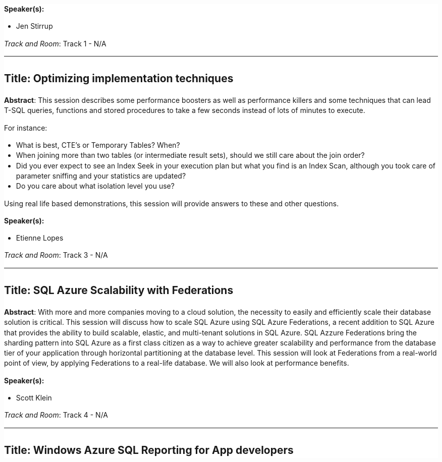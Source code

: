 **Speaker(s):**
- Jen Stirrup
 
*Track and Room*: Track 1 - N/A
 
----------------------------------------------------------------------------------- 
 
 
## Title: Optimizing implementation techniques
 
**Abstract**:
This session describes some performance boosters as well as performance killers and some techniques that can lead T-SQL queries, functions and stored procedures to take a few seconds instead of lots of minutes to execute.

For instance: 
- What is best, CTE’s or Temporary Tables? When?
- When joining more than two tables (or intermediate result sets), should we still care about the join order?
- Did you ever expect to see an Index Seek in your execution plan but what you find is an Index Scan, although you took care of parameter sniffing and your statistics are updated?
- Do you care about what isolation level you use?

Using real life based demonstrations, this session will provide answers to these and other questions.
 
**Speaker(s):**
- Etienne Lopes
 
*Track and Room*: Track 3 - N/A
 
----------------------------------------------------------------------------------- 
 
 
## Title: SQL Azure Scalability with Federations
 
**Abstract**:
With more and more companies moving to a cloud solution, the necessity to easily and efficiently scale their database solution is critical. This session will discuss how to scale SQL Azure using SQL Azure Federations, a recent addition to SQL Azure that provides the ability to build scalable, elastic, and multi-tenant solutions in SQL Azure. SQL Azzure Federations bring the sharding pattern into SQL Azure as a first class citizen as a way to achieve greater scalability and performance from the database tier of your application through horizontal partitioning at the database level. This session will look at Federations from a real-world point of view, by applying Federations to a real-life database. We will also look at performance benefits.
 
**Speaker(s):**
- Scott Klein
 
*Track and Room*: Track 4 - N/A
 
----------------------------------------------------------------------------------- 
 
 
## Title: Windows Azure SQL Reporting for App developers
 